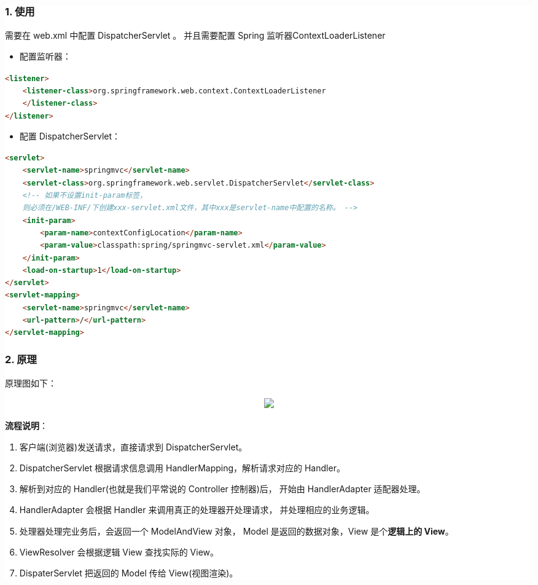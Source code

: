 ### 1. 使用

需要在 web.xml 中配置 DispatcherServlet 。
并且需要配置 Spring 监听器ContextLoaderListener

- 配置监听器：
```html
<listener>
	<listener-class>org.springframework.web.context.ContextLoaderListener
	</listener-class>
</listener>
```

- 配置 DispatcherServlet：
```html
<servlet>
	<servlet-name>springmvc</servlet-name>
	<servlet-class>org.springframework.web.servlet.DispatcherServlet</servlet-class>
	<!-- 如果不设置init-param标签，
	则必须在/WEB-INF/下创建xxx-servlet.xml文件，其中xxx是servlet-name中配置的名称。 -->
	<init-param>
		<param-name>contextConfigLocation</param-name>
		<param-value>classpath:spring/springmvc-servlet.xml</param-value>
	</init-param>
	<load-on-startup>1</load-on-startup>
</servlet>
<servlet-mapping>
	<servlet-name>springmvc</servlet-name>
	<url-pattern>/</url-pattern>
</servlet-mapping>
```

### 2. 原理

原理图如下：

<div align="center"><img src="https://gitee.com/duhouan/ImagePro/raw/master/java-notes/spring/06_2.jpg"/></div>

**流程说明**：

1. 客户端(浏览器)发送请求，直接请求到 DispatcherServlet。

2. DispatcherServlet 根据请求信息调用 HandlerMapping，解析请求对应的 Handler。

3. 解析到对应的 Handler(也就是我们平常说的 Controller 控制器)后，
开始由 HandlerAdapter 适配器处理。

4. HandlerAdapter 会根据 Handler 来调用真正的处理器开处理请求，
并处理相应的业务逻辑。

5. 处理器处理完业务后，会返回一个 ModelAndView 对象，
Model 是返回的数据对象，View 是个**逻辑上的 View**。

6. ViewResolver 会根据逻辑 View 查找实际的 View。

7. DispaterServlet 把返回的 Model 传给 View(视图渲染)。
